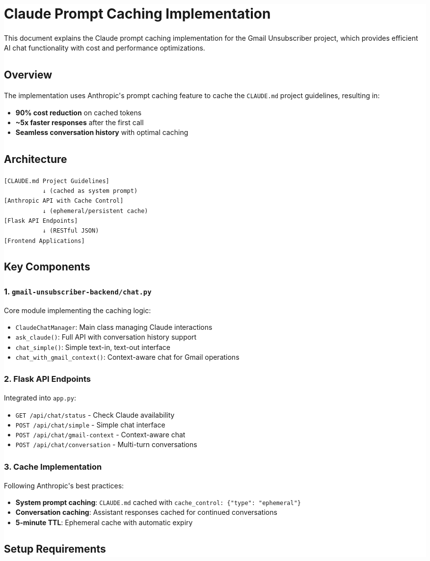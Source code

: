 # Claude Prompt Caching Implementation

This document explains the Claude prompt caching implementation for the Gmail Unsubscriber project, which provides efficient AI chat functionality with cost and performance optimizations.

## Overview

The implementation uses Anthropic's prompt caching feature to cache the `CLAUDE.md` project guidelines, resulting in:
- **90% cost reduction** on cached tokens
- **~5x faster responses** after the first call
- **Seamless conversation history** with optimal caching

## Architecture

```
[CLAUDE.md Project Guidelines] 
           ↓ (cached as system prompt)
[Anthropic API with Cache Control]
           ↓ (ephemeral/persistent cache)
[Flask API Endpoints]
           ↓ (RESTful JSON)
[Frontend Applications]
```

## Key Components

### 1. `gmail-unsubscriber-backend/chat.py`
Core module implementing the caching logic:
- `ClaudeChatManager`: Main class managing Claude interactions
- `ask_claude()`: Full API with conversation history support
- `chat_simple()`: Simple text-in, text-out interface
- `chat_with_gmail_context()`: Context-aware chat for Gmail operations

### 2. Flask API Endpoints
Integrated into `app.py`:
- `GET /api/chat/status` - Check Claude availability
- `POST /api/chat/simple` - Simple chat interface
- `POST /api/chat/gmail-context` - Context-aware chat
- `POST /api/chat/conversation` - Multi-turn conversations

### 3. Cache Implementation
Following Anthropic's best practices:
- **System prompt caching**: `CLAUDE.md` cached with `cache_control: {"type": "ephemeral"}`
- **Conversation caching**: Assistant responses cached for continued conversations
- **5-minute TTL**: Ephemeral cache with automatic expiry

## Setup Requirements

